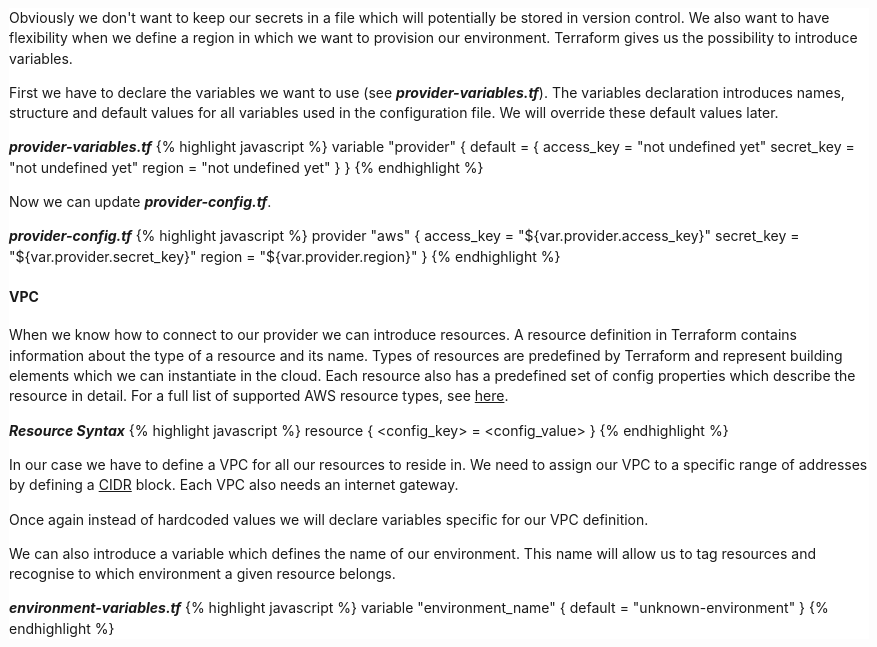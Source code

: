 Obviously we don't want to keep our secrets in a file which will potentially be stored in version control.
We also want to have flexibility when we define a region in which we want to provision our environment. Terraform gives us the possibility to introduce variables.

First we have to declare the variables we want to use (see ***provider-variables.tf***). The variables declaration introduces names, structure and default values for all variables used in the configuration file. We will override these default values later.

***provider-variables.tf***
{% highlight javascript %}
variable "provider" {
    default = {
        access_key = "not undefined yet"
        secret_key = "not undefined yet"
        region     = "not undefined yet"
    }
}
{% endhighlight %}

Now we can update ***provider-config.tf***.

***provider-config.tf***
{% highlight javascript %}
provider "aws" {
    access_key = "${var.provider.access_key}"
    secret_key = "${var.provider.secret_key}"
    region     = "${var.provider.region}"
}
{% endhighlight %}

#### VPC

When we know how to connect to our provider we can introduce resources. A resource definition in Terraform contains information about the type of a resource and its name. Types of resources are predefined by Terraform and represent building elements which we can instantiate in the cloud. Each resource also has a predefined set of config properties which describe the resource in detail. For a full list of supported AWS resource types, see [here](https://www.terraform.io/docs/providers/aws/).

***Resource Syntax***
{% highlight javascript %}
resource <TYPE> <NAME> {
    <config_key> = <config_value>
}
{% endhighlight %}

In our case we have to define a VPC for all our resources to reside in. We need to assign our VPC to a specific range of addresses by defining a [CIDR](https://en.wikipedia.org/wiki/Classless_Inter-Domain_Routing) block. Each VPC also needs an internet gateway.

Once again instead of hardcoded values we will declare variables specific for our VPC definition.

We can also introduce a variable which defines the name of our environment. This name will allow us to tag resources and recognise to which environment a given resource belongs.

***environment-variables.tf***
{% highlight javascript %}
variable "environment_name" {
    default = "unknown-environment"
}
{% endhighlight %}
